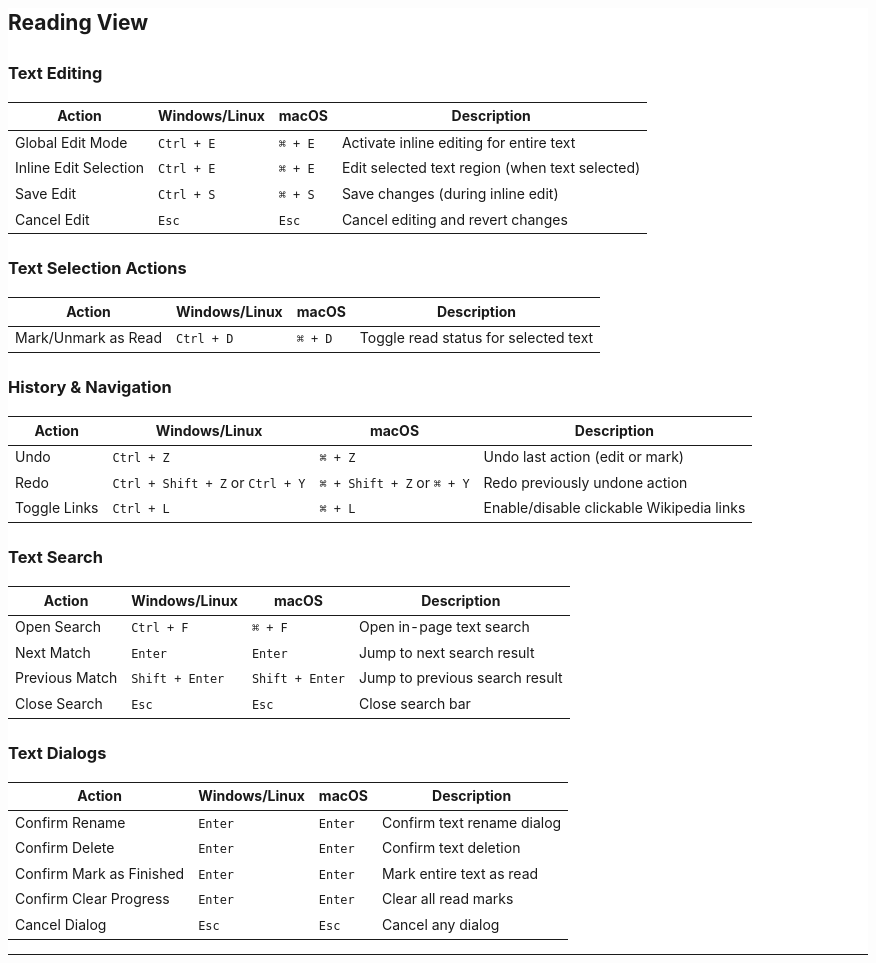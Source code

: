 
## Reading View

### Text Editing

| Action | Windows/Linux | macOS | Description |
|--------|---------------|-------|-------------|
| Global Edit Mode | `Ctrl + E` | `⌘ + E` | Activate inline editing for entire text |
| Inline Edit Selection | `Ctrl + E` | `⌘ + E` | Edit selected text region (when text selected) |
| Save Edit | `Ctrl + S` | `⌘ + S` | Save changes (during inline edit) |
| Cancel Edit | `Esc` | `Esc` | Cancel editing and revert changes |

### Text Selection Actions

| Action | Windows/Linux | macOS | Description |
|--------|---------------|-------|-------------|
| Mark/Unmark as Read | `Ctrl + D` | `⌘ + D` | Toggle read status for selected text |

### History & Navigation

| Action | Windows/Linux | macOS | Description |
|--------|---------------|-------|-------------|
| Undo | `Ctrl + Z` | `⌘ + Z` | Undo last action (edit or mark) |
| Redo | `Ctrl + Shift + Z` or `Ctrl + Y` | `⌘ + Shift + Z` or `⌘ + Y` | Redo previously undone action |
| Toggle Links | `Ctrl + L` | `⌘ + L` | Enable/disable clickable Wikipedia links |

### Text Search

| Action | Windows/Linux | macOS | Description |
|--------|---------------|-------|-------------|
| Open Search | `Ctrl + F` | `⌘ + F` | Open in-page text search |
| Next Match | `Enter` | `Enter` | Jump to next search result |
| Previous Match | `Shift + Enter` | `Shift + Enter` | Jump to previous search result |
| Close Search | `Esc` | `Esc` | Close search bar |

### Text Dialogs

| Action | Windows/Linux | macOS | Description |
|--------|---------------|-------|-------------|
| Confirm Rename | `Enter` | `Enter` | Confirm text rename dialog |
| Confirm Delete | `Enter` | `Enter` | Confirm text deletion |
| Confirm Mark as Finished | `Enter` | `Enter` | Mark entire text as read |
| Confirm Clear Progress | `Enter` | `Enter` | Clear all read marks |
| Cancel Dialog | `Esc` | `Esc` | Cancel any dialog |

---